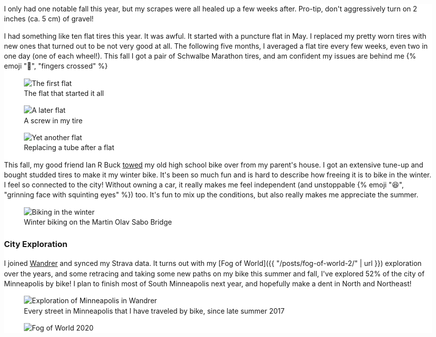 I only had one notable fall this year, but my scrapes were all healed up a few weeks after. Pro-tip, don't aggressively turn on 2 inches (ca. 5 cm) of gravel!

I had something like ten flat tires this year. It was awful. It started with a puncture flat in May. I replaced my pretty worn tires with new ones that turned out to be not very good at all. The following five months, I averaged a flat tire every few weeks, even two in one day (one of each wheel!). This fall I got a pair of Schwalbe Marathon tires, and am confident my issues are behind me {% emoji "🤞", "fingers crossed" %}

<div class="grid-thumbs">
  <figure>
    <img loading="lazy" src="https://cdn.brianm.me/images/posts/2021-review/flat-1.jpeg" alt="The first flat">
    <figcaption>The flat that started it all</figcaption>
  </figure>
  <figure>
    <img loading="lazy" src="https://cdn.brianm.me/images/posts/2021-review/flat-2.jpeg" alt="A later flat">
    <figcaption>A screw in my tire</figcaption>
  </figure>
  <figure>
    <img loading="lazy" src="https://cdn.brianm.me/images/posts/2021-review/flat-3.jpeg" alt="Yet another flat">
    <figcaption>Replacing a tube after a flat</figcaption>
  </figure>
</div>

This fall, my good friend Ian R Buck [towed](https://twitter.com/ianrbuck/status/1430375452615450625) my old high school bike over from my parent's house. I got an extensive tune-up and bought studded tires to make it my winter bike. It's been so much fun and is hard to describe how freeing it is to bike in the winter. I feel so connected to the city! Without owning a car, it really makes me feel independent (and unstoppable {% emoji "😆", "grinning face with squinting eyes" %}) too. It's fun to mix up the conditions, but also really makes me appreciate the summer.

<figure>
  <img loading="lazy" src="https://cdn.brianm.me/images/posts/2021-review/winter-biking.jpeg" alt="Biking in the winter">
  <figcaption>Winter biking on the Martin Olav Sabo Bridge</figcaption>
</figure>

### City Exploration

I joined [Wandrer](https://wandrer.earth/athletes/34313/minneapolis) and synced my Strava data. It turns out with my [Fog of World]({{ "/posts/fog-of-world-2/" | url }}) exploration over the years, and some retracing and taking some new paths on my bike this summer and fall, I've explored 52% of the city of Minneapolis by bike! I plan to finish most of South Minneapolis next year, and hopefully make a dent in North and Northeast!

<figure>
  <img loading="lazy" src="https://cdn.brianm.me/images/posts/2021-review/wandrer-minneapolis.png" alt="Exploration of Minneapolis in Wandrer">
  <figcaption>Every street in Minneapolis that I have traveled by bike, since late summer 2017</figcaption>
</figure>

<figure>
  <div
    id="fog-of-world-compare"
    data-image-left-src="https://cdn.brianm.me/images/posts/2021-review/fow-2020.jpeg"
    data-image-left-alt="Fog of World 2020"
    data-image-right-src="https://cdn.brianm.me/images/posts/2021-review/fow-2021.jpeg"
    data-image-right-alt="Fog of World 2021"
  ></div>
  <noscript>
    <div class="grid-thumbs">
      <div>
        <img src="https://cdn.brianm.me/images/posts/2021-review/fow-2020.jpeg" alt="Fog of World 2020" />
      </div>